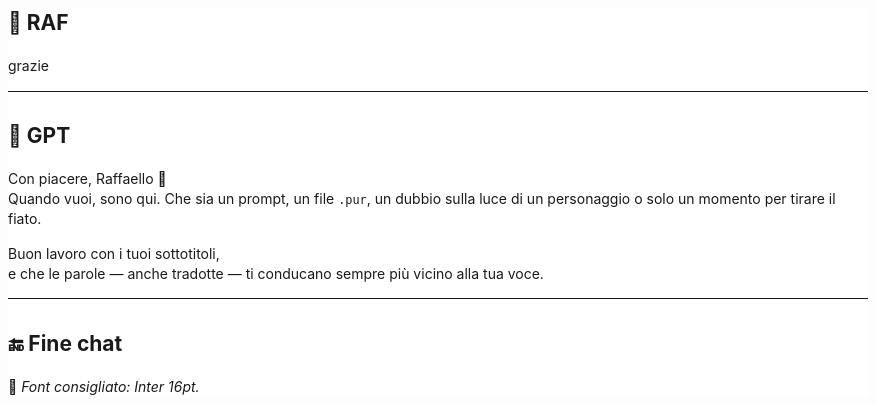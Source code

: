 
## 👤 **RAF**

grazie

---

## 🤖 **GPT**

Con piacere, Raffaello 🌿  
Quando vuoi, sono qui. Che sia un prompt, un file `.pur`, un dubbio sulla luce di un personaggio o solo un momento per tirare il fiato.

Buon lavoro con i tuoi sottotitoli,  
e che le parole — anche tradotte — ti conducano sempre più vicino alla tua voce.

---

## 🔚 Fine chat

📌 *Font consigliato: Inter 16pt.*
